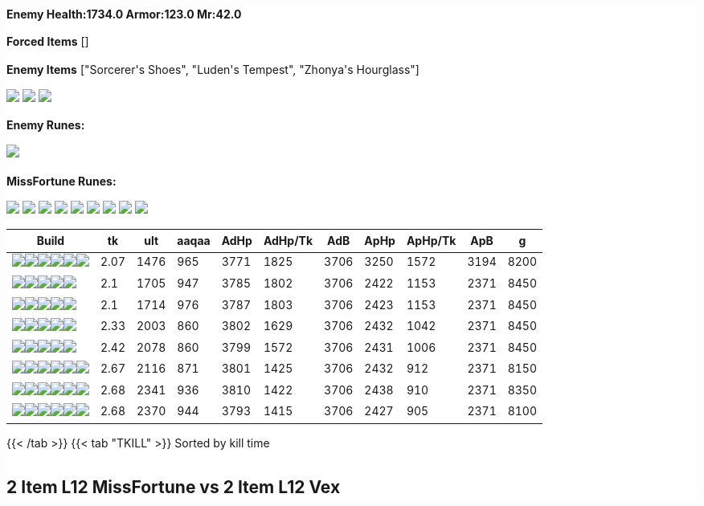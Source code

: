 **Enemy Health:1734.0 Armor:123.0 Mr:42.0**


**Forced Items** []








**Enemy Items** ["Sorcerer's Shoes", "Luden's Tempest", "Zhonya's Hourglass"]





![](/item/3020.png)
![](/item/6655.png)
![](/item/3157.png)



**Enemy Runes:**





![](/StatMods/StatModsArmorIcon.png)



**MissFortune Runes:**


![](/Styles/Precision/PressTheAttack/PressTheAttack.png)
![](/Styles/Precision/Overheal.png)
![](/Styles/Precision/LegendAlacrity/LegendAlacrity.png)
![](/Styles/Precision/CutDown/CutDown.png)
![](/Styles/Sorcery/AbsoluteFocus/AbsoluteFocus.png)
![](/Styles/Sorcery/GatheringStorm/GatheringStorm.png)
![](/StatMods/StatModsAdaptiveForceIcon.png)
![](/StatMods/StatModsAdaptiveForceIcon.png)
![](/StatMods/StatModsArmorIcon.png)





 Build |tk|ult|aaqaa|AdHp|AdHp/Tk|AdB|ApHp|ApHp/Tk|ApB|g
-|-|-|-|-|-|-|-|-|-|-
![](/item/6672.png)![](/item/3091.png)![](/item/1001.png)![](/item/1053.png)![](/item/1055.png)![](/item/1036.png)|2.07|1476|965|3771|1825|3706|3250|1572|3194|8200
![](/item/6672.png)![](/item/6676.png)![](/item/1053.png)![](/item/1055.png)![](/item/3006.png)|2.1|1705|947|3785|1802|3706|2422|1153|2371|8450
![](/item/6672.png)![](/item/3033.png)![](/item/1053.png)![](/item/1055.png)![](/item/3006.png)|2.1|1714|976|3787|1803|3706|2423|1153|2371|8450
![](/item/6691.png)![](/item/3508.png)![](/item/1053.png)![](/item/1055.png)![](/item/3006.png)|2.33|2003|860|3802|1629|3706|2432|1042|2371|8450
![](/item/6691.png)![](/item/3004.png)![](/item/1053.png)![](/item/1055.png)![](/item/3006.png)|2.42|2078|860|3799|1572|3706|2431|1006|2371|8450
![](/item/6691.png)![](/item/3006.png)![](/item/1053.png)![](/item/1055.png)![](/item/1038.png)![](/item/1038.png)|2.67|2116|871|3801|1425|3706|2432|912|2371|8150
![](/item/6691.png)![](/item/3179.png)![](/item/1001.png)![](/item/1053.png)![](/item/1055.png)![](/item/1038.png)|2.68|2341|936|3810|1422|3706|2438|910|2371|8350
![](/item/6676.png)![](/item/6691.png)![](/item/1001.png)![](/item/1053.png)![](/item/1055.png)![](/item/1036.png)|2.68|2370|944|3793|1415|3706|2427|905|2371|8100
{{< /tab >}}
{{< tab "TKILL" >}}
Sorted by kill time
## 2 Item L12 MissFortune vs 2 Item L12 Vex